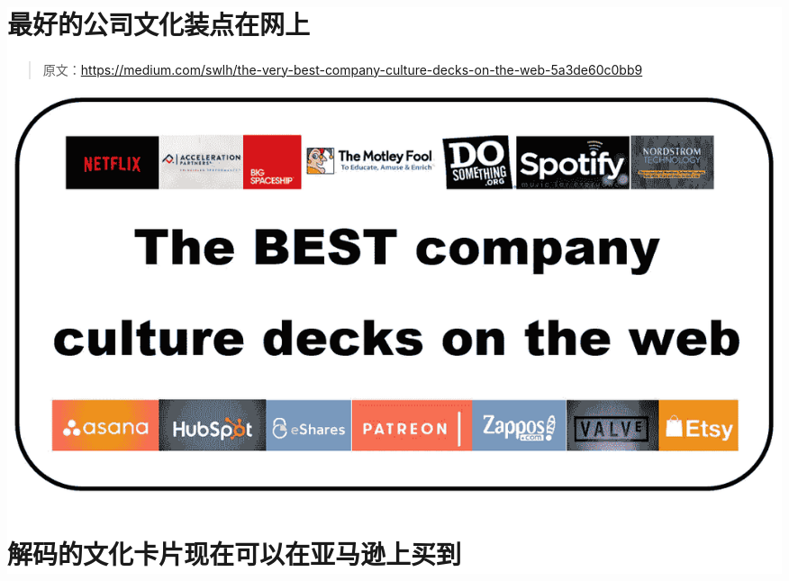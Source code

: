 # 最好的公司文化装点在网上

> 原文：<https://medium.com/swlh/the-very-best-company-culture-decks-on-the-web-5a3de60c0bb9>

![](img/14eafb976b98f6bb4bdd09aeb2ec3ee0.png)

# 解码的文化卡片现在可以在亚马逊上买到
